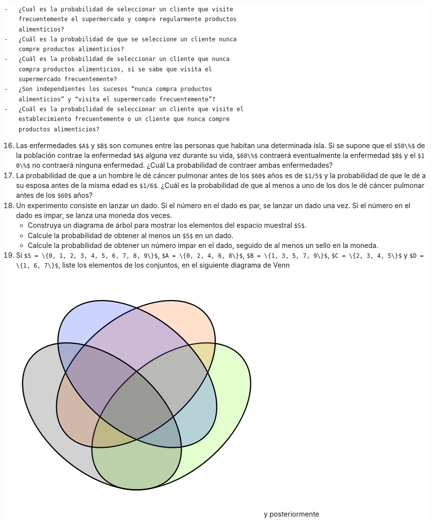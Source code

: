     -   ¿Cual es la probabilidad de seleccionar un cliente que visite
        frecuentemente el supermercado y compre regularmente productos
        alimenticios?
    -   ¿Cuál es la probabilidad de que se seleccione un cliente nunca
        compre productos alimenticios?
    -   ¿Cuál es la probabilidad de seleccionar un cliente que nunca
        compra productos alimenticios, si se sabe que visita el
        supermercado frecuentemente?
    -   ¿Son independientes los sucesos “nunca compra productos
        alimenticios” y “visita el supermercado frecuentemente”?
    -   ¿Cuál es la probabilidad de seleccionar un cliente que visite el
        establecimiento frecuentemente o un cliente que nunca compre
        productos alimenticios?

16. Las enfermedades `$A$` y `$B$` son comunes entre las personas que
    habitan una determinada isla. Si se supone que el `$50\%$` de la
    población contrae la enfermedad `$A$` alguna vez durante su vida,
    `$60\%$` contraerá eventualmente la enfermedad `$B$` y el `$10\%$`
    no contraerá ninguna enfermedad. ¿Cuál La probabilidad de contraer
    ambas enfermedades?
17. La probabilidad de que a un hombre le dé cáncer pulmonar antes de
    los `$60$` años es de `$1/5$` y la probabilidad de que le dé a su
    esposa antes de la misma edad es `$1/6$`. ¿Cuál es la probabilidad
    de que al menos a uno de los dos le dé cáncer pulmonar antes de los
    `$60$` años? <!-- P(A) + P(B) - P(A)P(B)-->
18. Un experimento consiste en lanzar un dado. Si el número en el dado
    es par, se lanzar un dado una vez. Si el número en el dado es impar,
    se lanza una moneda dos veces.
    -   Construya un diagrama de árbol para mostrar los elementos del
        espacio muestral `$S$`.
    -   Calcule la probabilidad de obtener al menos un `$5$` en un dado.
    -   Calcule la probabilidad de obtener un número impar en el dado,
        seguido de al menos un sello en la moneda.
19. Si `$S = \{0, 1, 2, 3, 4, 5, 6, 7, 8, 9\}$`,
    `$A = \{0, 2, 4, 6, 8\}$`, `$B = \{1, 3, 5, 7, 9\}$`,
    `$C = \{2, 3, 4, 5\}$` y `$D = \{1, 6, 7\}$`, liste los elementos de
    los conjuntos, en el siguiente diagrama de Venn
    ![](../../ProbabilidadeInferencia/images/Venn2.PNG) y posteriormente